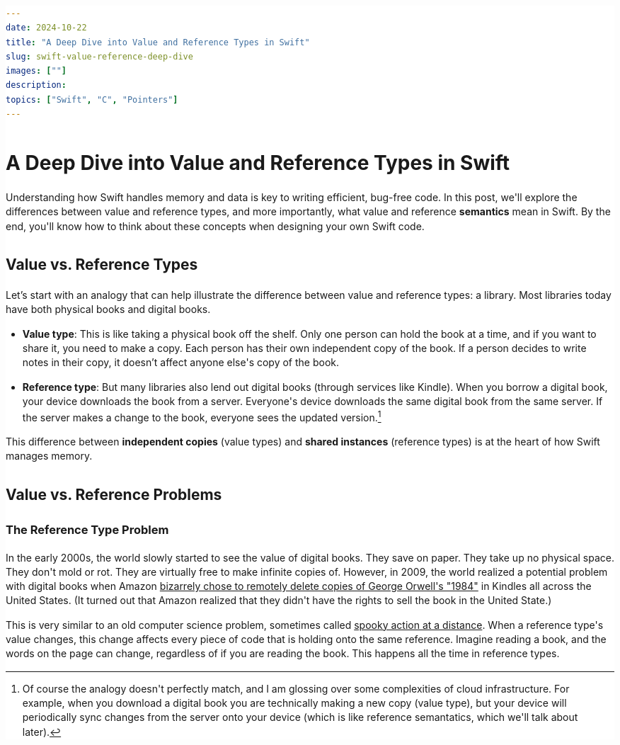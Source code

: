```yaml
---
date: 2024-10-22
title: "A Deep Dive into Value and Reference Types in Swift"
slug: swift-value-reference-deep-dive
images: [""]
description: 
topics: ["Swift", "C", "Pointers"]
---
```


# A Deep Dive into Value and Reference Types in Swift

Understanding how Swift handles memory and data is key to writing efficient, bug-free code. In this post, we'll explore the differences between value and reference types, and more importantly, what value and reference **semantics** mean in Swift. By the end, you'll know how to think about these concepts when designing your own Swift code.

## Value vs. Reference Types

Let’s start with an analogy that can help illustrate the difference between value and reference types: a library. Most libraries today have both physical books and digital books.

- **Value type**: This is like taking a physical book off the shelf. Only one person can hold the book at a time, and if you want to share it, you need to make a copy. Each person has their own independent copy of the book. If a person decides to write notes in their copy, it doesn’t affect anyone else's copy of the book.
  
- **Reference type**: But many libraries also lend out digital books (through services like Kindle). When you borrow a digital book, your device downloads the book from a server. Everyone's device downloads the same digital book from the same server. If the server makes a change to the book, everyone sees the updated version.[^1]

[^1]: Of course the analogy doesn't perfectly match, and I am glossing over some complexities of cloud infrastructure. For example, when you download a digital book you are technically making a new copy (value type), but your device will periodically sync changes from the server onto your device (which is like reference semantatics, which we'll talk about later). 

This difference between **independent copies** (value types) and **shared instances** (reference types) is at the heart of how Swift manages memory. 

## Value vs. Reference Problems
### The Reference Type Problem
In the early 2000s, the world slowly started to see the value of digital books. They save on paper. They take up no physical space. They don't mold or rot. They are virtually free to make infinite copies of. However, in 2009, the world realized a potential problem with digital books when Amazon [bizarrely chose to remotely delete copies of George Orwell's "1984"](https://www.pcworld.com/article/519855/amazon_kindle_1984_lawsuit.html) in Kindles all across the United States. (It turned out that Amazon realized that they didn't have the rights to sell the book in the United State.)

This is very similar to an old computer science problem, sometimes called [spooky action at a distance](https://en.wikipedia.org/wiki/Action_at_a_distance_(computer_programming)). When a reference type's value changes, this change affects every piece of code that is holding onto the same reference. Imagine reading a book, and the words on the page can change, regardless of if you are reading the book. This happens all the time in reference types. 


[^valueSemantic]: and you don't have to care if it actually **is** a value type under the hood.